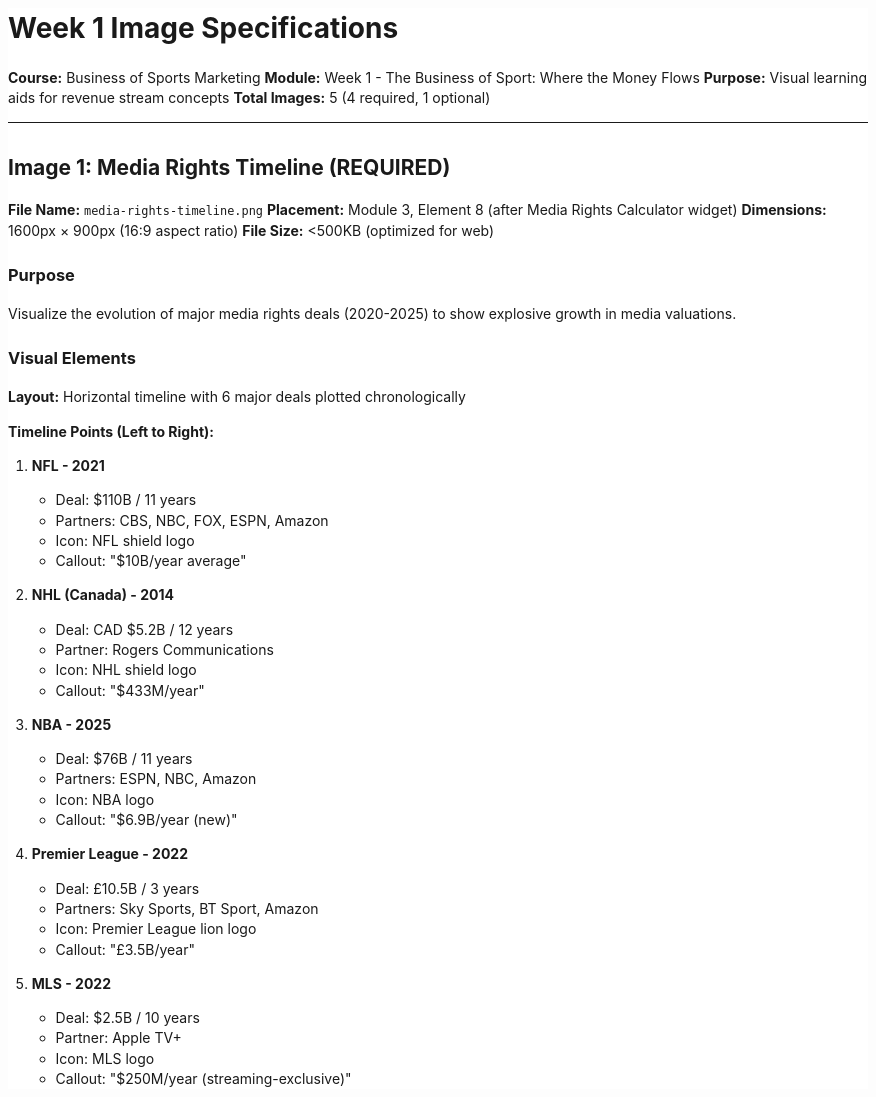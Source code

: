 # Week 1 Image Specifications

**Course:** Business of Sports Marketing
**Module:** Week 1 - The Business of Sport: Where the Money Flows
**Purpose:** Visual learning aids for revenue stream concepts
**Total Images:** 5 (4 required, 1 optional)

---

## Image 1: Media Rights Timeline (REQUIRED)

**File Name:** `media-rights-timeline.png`
**Placement:** Module 3, Element 8 (after Media Rights Calculator widget)
**Dimensions:** 1600px × 900px (16:9 aspect ratio)
**File Size:** <500KB (optimized for web)

### Purpose
Visualize the evolution of major media rights deals (2020-2025) to show explosive growth in media valuations.

### Visual Elements

**Layout:** Horizontal timeline with 6 major deals plotted chronologically

**Timeline Points (Left to Right):**

1. **NFL - 2021**
   - Deal: $110B / 11 years
   - Partners: CBS, NBC, FOX, ESPN, Amazon
   - Icon: NFL shield logo
   - Callout: "$10B/year average"

2. **NHL (Canada) - 2014**
   - Deal: CAD $5.2B / 12 years
   - Partner: Rogers Communications
   - Icon: NHL shield logo
   - Callout: "$433M/year"

3. **NBA - 2025**
   - Deal: $76B / 11 years
   - Partners: ESPN, NBC, Amazon
   - Icon: NBA logo
   - Callout: "$6.9B/year (new)"

4. **Premier League - 2022**
   - Deal: £10.5B / 3 years
   - Partners: Sky Sports, BT Sport, Amazon
   - Icon: Premier League lion logo
   - Callout: "£3.5B/year"

5. **MLS - 2022**
   - Deal: $2.5B / 10 years
   - Partner: Apple TV+
   - Icon: MLS logo
   - Callout: "$250M/year (streaming-exclusive)"
